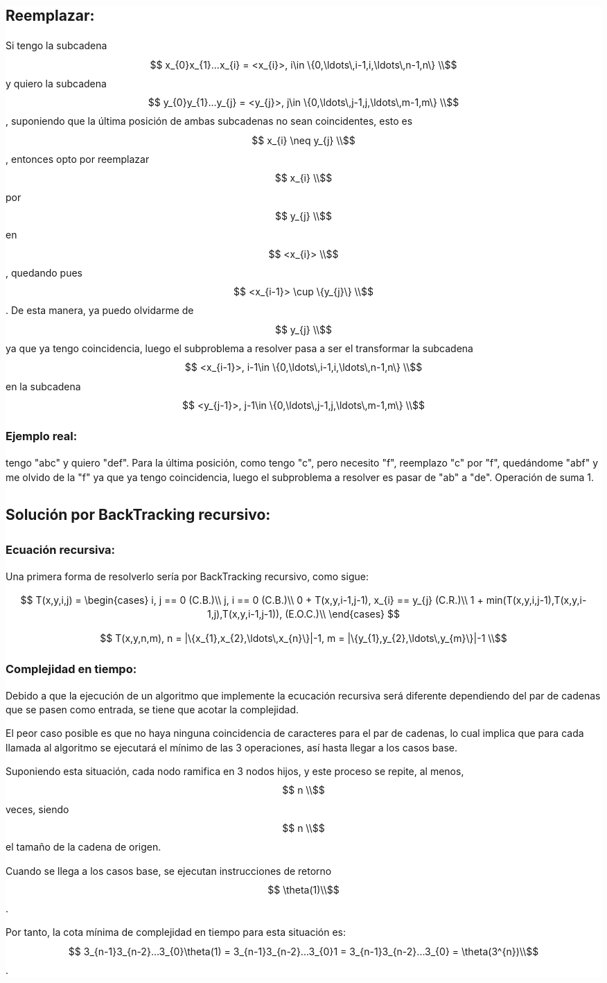 ## Reemplazar:

Si tengo la subcadena $$ x_{0}x_{1}...x_{i} = <x_{i}>, i\in \{0,\ldots\,i-1,i,\ldots\,n-1,n\} \\$$ 
y quiero la subcadena $$ y_{0}y_{1}...y_{j} = <y_{j}>, j\in \{0,\ldots\,j-1,j,\ldots\,m-1,m\} \\$$, 
suponiendo que la última posición de ambas subcadenas no sean coincidentes, esto es $$ x_{i} \neq y_{j} \\$$, entonces
opto por reemplazar $$ x_{i} \\$$ por $$ y_{j} \\$$ en $$ <x_{i}> \\$$, quedando pues $$ <x_{i-1}> \cup \{y_{j}\} \\$$. De esta manera, ya puedo olvidarme de $$ y_{j} \\$$ ya que ya tengo coincidencia, luego el subproblema a resolver pasa a ser 
el transformar la subcadena  $$ <x_{i-1}>, i-1\in \{0,\ldots\,i-1,i,\ldots\,n-1,n\} \\$$ en la subcadena $$ <y_{j-1}>, j-1\in \{0,\ldots\,j-1,j,\ldots\,m-1,m\} \\$$

### Ejemplo real:

tengo "abc" y quiero "def". Para la última posición, como tengo "c", pero necesito "f", reemplazo "c" por "f", quedándome "abf" y me olvido de la "f" ya que ya tengo coincidencia, luego el subproblema a resolver es pasar de "ab" a "de". 
Operación de suma 1.

## Solución por BackTracking recursivo:

### Ecuación recursiva:

Una primera forma de resolverlo sería por BackTracking recursivo, como sigue:

$$
T(x,y,i,j) =
\begin{cases}
i, j == 0 (C.B.)\\
j, i == 0 (C.B.)\\
0 + T(x,y,i-1,j-1), x_{i} == y_{j} (C.R.)\\
1 + min(T(x,y,i,j-1),T(x,y,i-1,j),T(x,y,i-1,j-1)), (E.O.C.)\\
\end{cases}
$$

$$ T(x,y,n,m), n = |\{x_{1},x_{2},\ldots\,x_{n}\}|-1, m = |\{y_{1},y_{2},\ldots\,y_{m}\}|-1 \\$$

### Complejidad en tiempo:

Debido a que la ejecución de un algoritmo que implemente la ecucación recursiva será diferente dependiendo del par de cadenas que se pasen como entrada, se tiene que acotar la complejidad.

El peor caso posible es que no haya ninguna coincidencia de caracteres para el par de cadenas, lo cual implica que para cada llamada al algoritmo se ejecutará el mínimo de las 3 operaciones, así hasta llegar a los casos base.

Suponiendo esta situación, cada nodo ramifica en 3 nodos hijos, y este proceso se repite, al menos, $$ n \\$$ veces, siendo $$ n \\$$ el tamaño de la cadena de origen.

Cuando se llega a los casos base, se ejecutan instrucciones de retorno $$ \theta(1)\\$$.

Por tanto, la cota mínima de complejidad en tiempo para esta situación es: $$ 3_{n-1}3_{n-2}...3_{0}\theta(1) = 3_{n-1}3_{n-2}...3_{0}1 = 3_{n-1}3_{n-2}...3_{0} = \theta(3^{n})\\$$.
